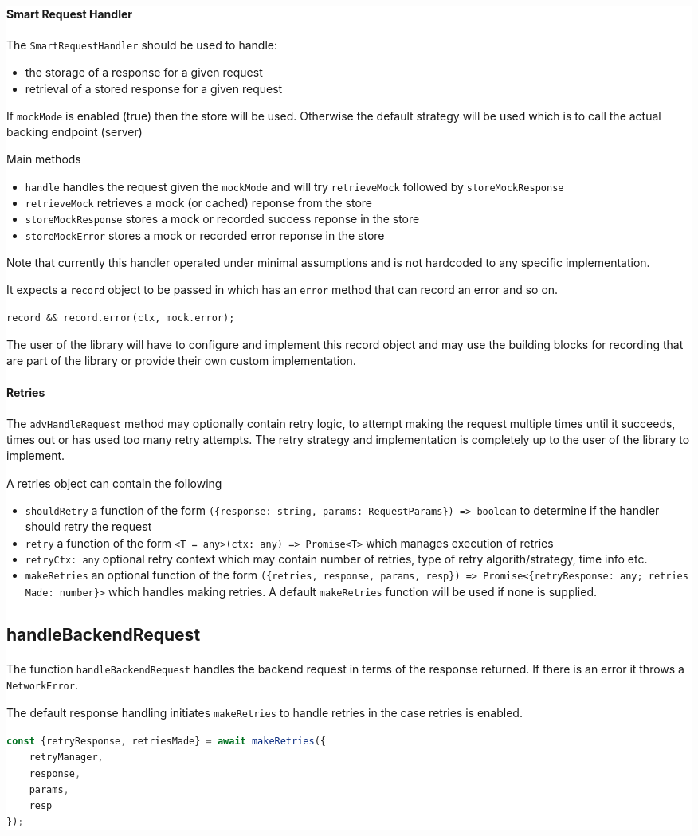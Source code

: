#### Smart Request Handler

The `SmartRequestHandler` should be used to handle:

- the storage of a response for a given request
- retrieval of a stored response for a given request

If `mockMode` is enabled (true) then the store will be used. Otherwise the default strategy will be used which is to call the actual backing endpoint (server)

Main methods

- `handle` handles the request given the `mockMode` and will try `retrieveMock` followed by `storeMockResponse`
- `retrieveMock` retrieves a mock (or cached) reponse from the store
- `storeMockResponse` stores a mock or recorded success reponse in the store
- `storeMockError` stores a mock or recorded error reponse in the store

Note that currently this handler operated under minimal assumptions and is not hardcoded to any specific implementation.

It expects a `record` object to be passed in which has an `error` method that can record an error and so on.

`record && record.error(ctx, mock.error);`

The user of the library will have to configure and implement this record object and may use the building blocks for recording that are part of the library or provide their own custom implementation.

#### Retries

The `advHandleRequest` method may optionally contain retry logic, to attempt making the request multiple times until it succeeds, times out or has used too many retry attempts. The retry strategy and implementation is completely up to the user of the library to implement.

A retries object can contain the following

- `shouldRetry` a function of the form `({response: string, params: RequestParams}) => boolean` to determine if the handler should retry the request
- `retry` a function of the form `<T = any>(ctx: any) => Promise<T>` which manages execution of retries
- `retryCtx: any` optional retry context which may contain number of retries, type of retry algorith/strategy, time info etc.
- `makeRetries` an optional function of the form `({retries, response, params, resp}) => Promise<{retryResponse: any; retriesMade: number}>` which handles making retries. A default `makeRetries` function will be used if none is supplied.

## handleBackendRequest

The function `handleBackendRequest` handles the backend request in terms of the response returned. If there is an error it throws a `NetworkError`.

The default response handling initiates `makeRetries` to handle retries in the case retries is enabled.

```js
const {retryResponse, retriesMade} = await makeRetries({
    retryManager,
    response,
    params,
    resp
});
```
